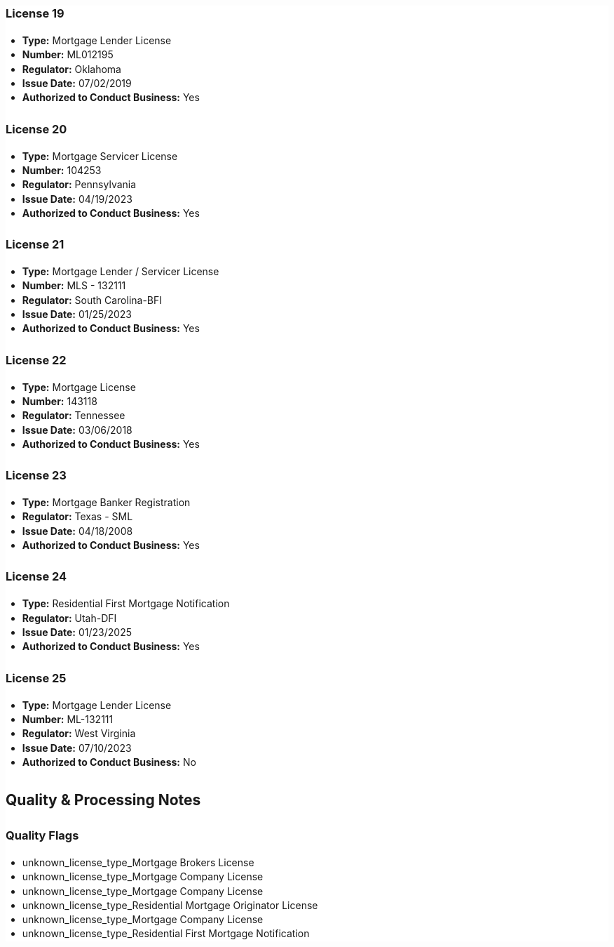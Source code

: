 ### License 19
- **Type:** Mortgage Lender License
- **Number:** ML012195
- **Regulator:** Oklahoma
- **Issue Date:** 07/02/2019
- **Authorized to Conduct Business:** Yes

### License 20
- **Type:** Mortgage Servicer License
- **Number:** 104253
- **Regulator:** Pennsylvania
- **Issue Date:** 04/19/2023
- **Authorized to Conduct Business:** Yes

### License 21
- **Type:** Mortgage Lender / Servicer License
- **Number:** MLS - 132111
- **Regulator:** South Carolina-BFI
- **Issue Date:** 01/25/2023
- **Authorized to Conduct Business:** Yes

### License 22
- **Type:** Mortgage License
- **Number:** 143118
- **Regulator:** Tennessee
- **Issue Date:** 03/06/2018
- **Authorized to Conduct Business:** Yes

### License 23
- **Type:** Mortgage Banker Registration
- **Regulator:** Texas - SML
- **Issue Date:** 04/18/2008
- **Authorized to Conduct Business:** Yes

### License 24
- **Type:** Residential First Mortgage Notification
- **Regulator:** Utah-DFI
- **Issue Date:** 01/23/2025
- **Authorized to Conduct Business:** Yes

### License 25
- **Type:** Mortgage Lender License
- **Number:** ML-132111
- **Regulator:** West Virginia
- **Issue Date:** 07/10/2023
- **Authorized to Conduct Business:** No

## Quality & Processing Notes
### Quality Flags
- unknown_license_type_Mortgage Brokers License
- unknown_license_type_Mortgage Company License
- unknown_license_type_Mortgage Company License
- unknown_license_type_Residential Mortgage Originator License
- unknown_license_type_Mortgage Company License
- unknown_license_type_Residential First Mortgage Notification
